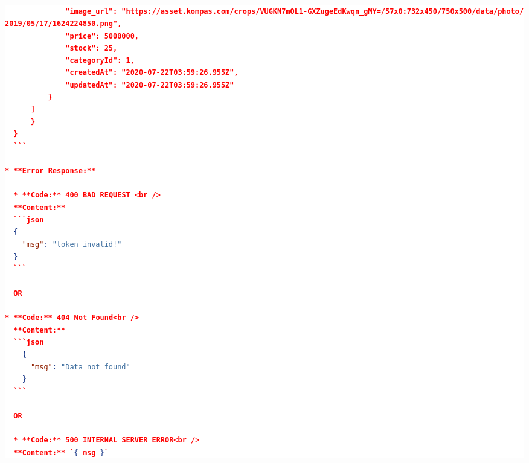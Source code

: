   ```json
                "image_url": "https://asset.kompas.com/crops/VUGKN7mQL1-GXZugeEdKwqn_gMY=/57x0:732x450/750x500/data/photo/2019/05/17/1624224850.png",
                "price": 5000000,
                "stock": 25,
                "categoryId": 1,
                "createdAt": "2020-07-22T03:59:26.955Z",
                "updatedAt": "2020-07-22T03:59:26.955Z"
            }
        ]
        }
    }
    ```
 
* **Error Response:**

    * **Code:** 400 BAD REQUEST <br />
    **Content:** 
    ```json
    {
      "msg": "token invalid!"
    }
    ```
    
    OR

  * **Code:** 404 Not Found<br />
    **Content:**
    ```json
      {
        "msg": "Data not found"
      }
    ```

    OR

    * **Code:** 500 INTERNAL SERVER ERROR<br />
    **Content:** `{ msg }`